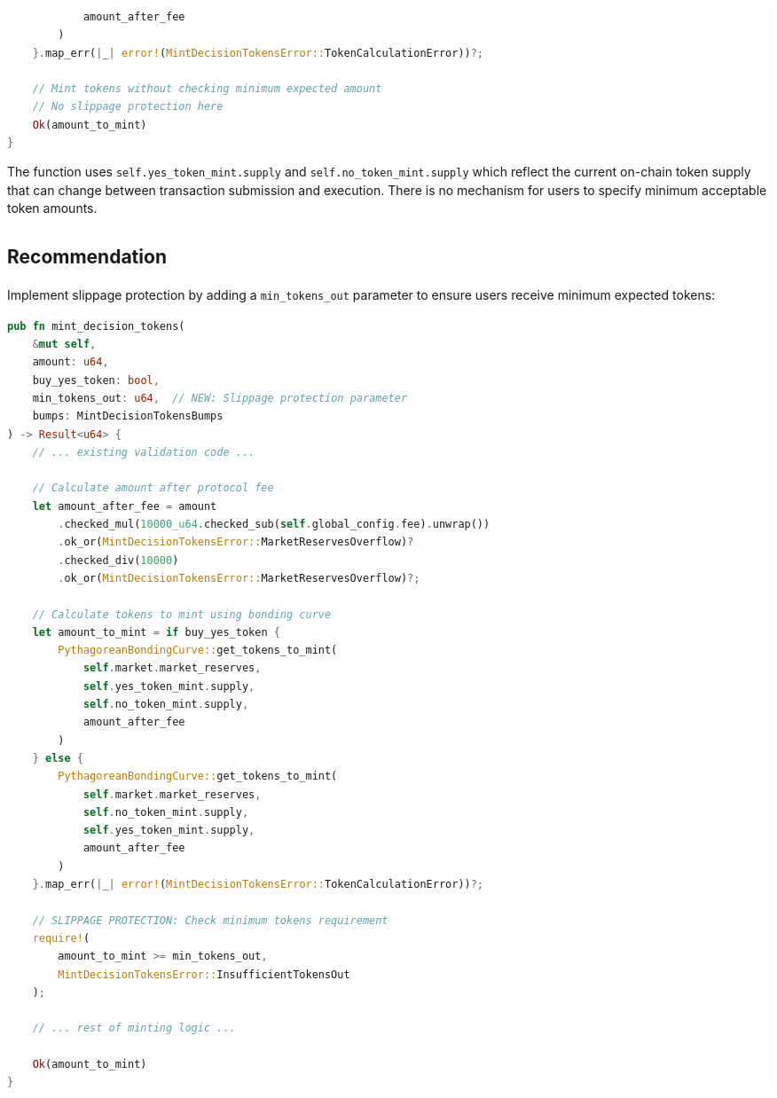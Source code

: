 ```rust
            amount_after_fee
        )
    }.map_err(|_| error!(MintDecisionTokensError::TokenCalculationError))?;
    
    // Mint tokens without checking minimum expected amount
    // No slippage protection here
    Ok(amount_to_mint)
}
```

The function uses `self.yes_token_mint.supply` and `self.no_token_mint.supply` which reflect the current on-chain token supply that can change between transaction submission and execution. There is no mechanism for users to specify minimum acceptable token amounts.

## Recommendation

Implement slippage protection by adding a `min_tokens_out` parameter to ensure users receive minimum expected tokens:

```rust
pub fn mint_decision_tokens(
    &mut self, 
    amount: u64, 
    buy_yes_token: bool, 
    min_tokens_out: u64,  // NEW: Slippage protection parameter
    bumps: MintDecisionTokensBumps
) -> Result<u64> {
    // ... existing validation code ...
    
    // Calculate amount after protocol fee
    let amount_after_fee = amount
        .checked_mul(10000_u64.checked_sub(self.global_config.fee).unwrap())
        .ok_or(MintDecisionTokensError::MarketReservesOverflow)?
        .checked_div(10000)
        .ok_or(MintDecisionTokensError::MarketReservesOverflow)?;
    
    // Calculate tokens to mint using bonding curve
    let amount_to_mint = if buy_yes_token {
        PythagoreanBondingCurve::get_tokens_to_mint(
            self.market.market_reserves,
            self.yes_token_mint.supply,
            self.no_token_mint.supply,
            amount_after_fee
        )
    } else {
        PythagoreanBondingCurve::get_tokens_to_mint(
            self.market.market_reserves,
            self.no_token_mint.supply,
            self.yes_token_mint.supply,
            amount_after_fee
        )
    }.map_err(|_| error!(MintDecisionTokensError::TokenCalculationError))?;
    
    // SLIPPAGE PROTECTION: Check minimum tokens requirement
    require!(
        amount_to_mint >= min_tokens_out,
        MintDecisionTokensError::InsufficientTokensOut
    );
    
    // ... rest of minting logic ...
    
    Ok(amount_to_mint)
}
```